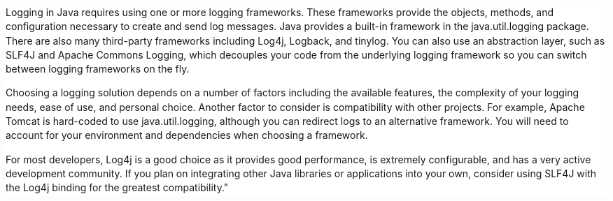 Logging in Java requires using one or more logging frameworks. These frameworks provide the objects, methods, and configuration necessary to create and send log messages. Java provides a built-in framework in the java.util.logging package. There are also many third-party frameworks including Log4j, Logback, and tinylog. You can also use an abstraction layer, such as SLF4J and Apache Commons Logging, which decouples your code from the underlying logging framework so you can switch between logging frameworks on the fly.

Choosing a logging solution depends on a number of factors including the available features, the complexity of your logging needs, ease of use, and personal choice. Another factor to consider is compatibility with other projects. For example, Apache Tomcat is hard-coded to use java.util.logging, although you can redirect logs to an alternative framework. You will need to account for your environment and dependencies when choosing a framework.

For most developers, Log4j is a good choice as it provides good performance, is extremely configurable, and has a very active development community. If you plan on integrating other Java libraries or applications into your own, consider using SLF4J with the Log4j binding for the greatest compatibility."
